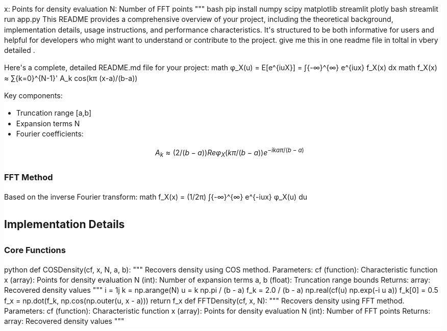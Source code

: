 x: Points for density evaluation
N: Number of FFT points
"""
bash
pip install numpy scipy matplotlib streamlit plotly
bash
streamlit run app.py
This README provides a comprehensive overview of your project, including the theoretical background, implementation details, usage instructions, and performance characteristics. It's structured to be both informative for users and helpful for developers who might want to understand or contribute to the project.
give me this in one readme file in toltal  in vbery detailed .

Here's a complete, detailed README.md file for your project:
math
φ_X(u) = E[e^{iuX}] = ∫{-∞}^{∞} e^{iux} f_X(x) dx
math
f_X(x) ≈ ∑{k=0}^{N-1}' A_k cos(kπ (x-a)/(b-a))

Key components:
- Truncation range [a,b]
- Expansion terms N
- Fourier coefficients:
  ```math
  A_k ≈ (2/(b-a)) Re{φ_X(kπ/(b-a)) e^{-ikaπ/(b-a)}}
  ```

### FFT Method
Based on the inverse Fourier transform:
math
f_X(x) = (1/2π) ∫{-∞}^{∞} e^{-iux} φ_X(u) du
## Implementation Details

### Core Functions

python
def COSDensity(cf, x, N, a, b):
"""
Recovers density using COS method.
Parameters:
cf (function): Characteristic function
x (array): Points for density evaluation
N (int): Number of expansion terms
a, b (float): Truncation range bounds
Returns:
array: Recovered density values
"""
i = 1j
k = np.arange(N)
u = k np.pi / (b - a)
f_k = 2.0 / (b - a) np.real(cf(u) np.exp(-i u a))
f_k[0] = 0.5
f_x = np.dot(f_k, np.cos(np.outer(u, x - a)))
return f_x
def FFTDensity(cf, x, N):
"""
Recovers density using FFT method.
Parameters:
cf (function): Characteristic function
x (array): Points for density evaluation
N (int): Number of FFT points
Returns:
array: Recovered density values
"""